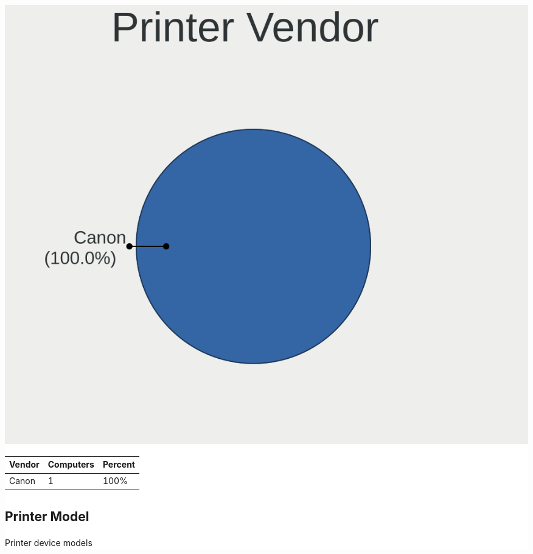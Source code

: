 ![Printer Vendor](./All/images/pie_chart/printer_vendor.svg)


| Vendor | Computers | Percent |
|--------|-----------|---------|
| Canon  | 1         | 100%    |

Printer Model
-------------

Printer device models
